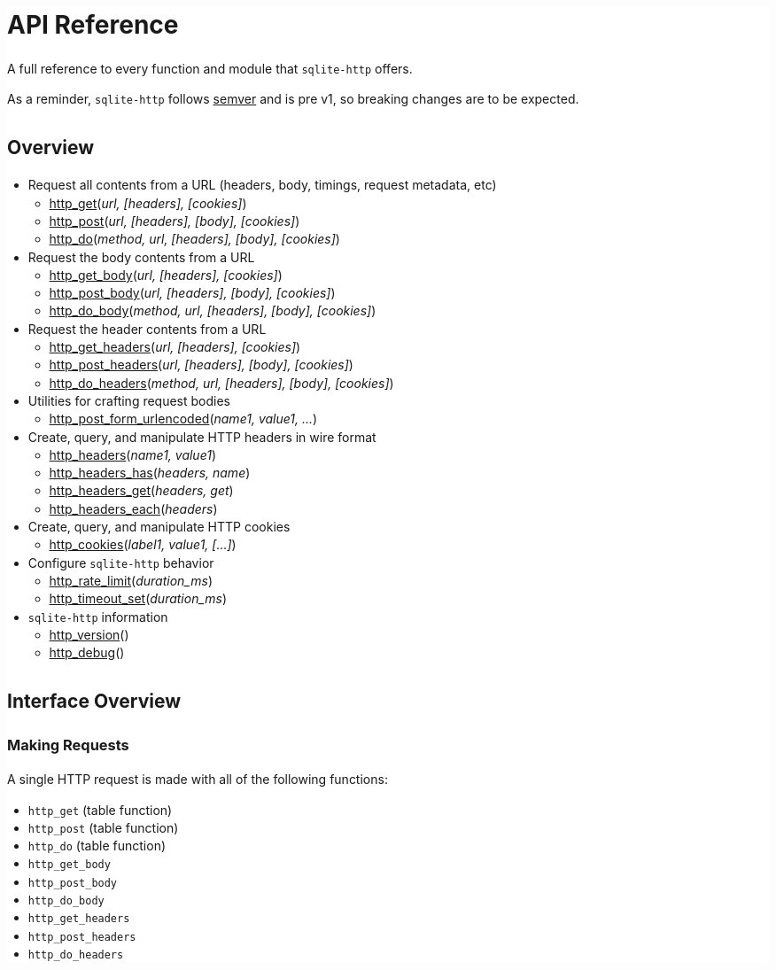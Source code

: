 # API Reference

A full reference to every function and module that `sqlite-http` offers.

As a reminder, `sqlite-http` follows [semver](https://semver.org/) and is pre v1, so breaking changes are to be expected.

## Overview

- Request all contents from a URL (headers, body, timings, request metadata, etc)
  - [http_get](#http_get)(_url, [headers], [cookies]_)
  - [http_post](#http_post)(_url, [headers], [body], [cookies]_)
  - [http_do](#http_do)(_method, url, [headers], [body], [cookies]_)
- Request the body contents from a URL
  - [http_get_body](#http_get_body)(_url, [headers], [cookies]_)
  - [http_post_body](#http_post_body)(_url, [headers], [body], [cookies]_)
  - [http_do_body](#http_do_body)(_method, url, [headers], [body], [cookies]_)
- Request the header contents from a URL
  - [http_get_headers](#http_get_headers)(_url, [headers], [cookies]_)
  - [http_post_headers](#http_post_headers)(_url, [headers], [body], [cookies]_)
  - [http_do_headers](#http_do_headers)(_method, url, [headers], [body], [cookies]_)
- Utilities for crafting request bodies
  - [http_post_form_urlencoded](#http_post_form_urlencoded)(_name1, value1, ..._)
- Create, query, and manipulate HTTP headers in wire format
  - [http_headers](#http_headers)(_name1, value1_)
  - [http_headers_has](#http_headers_has)(_headers, name_)
  - [http_headers_get](#http_headers_get)(_headers, get_)
  - [http_headers_each](#http_headers_each)(_headers_)
- Create, query, and manipulate HTTP cookies
  - [http_cookies](#http_cookies)(_label1, value1, [...]_)
- Configure `sqlite-http` behavior
  - [http_rate_limit](#http_rate_limit)(_duration_ms_)
  - [http_timeout_set](#http_timeout_set)(_duration_ms_)
- `sqlite-http` information
  - [http_version](#http_version)()
  - [http_debug](#http_debug)()

## Interface Overview

### Making Requests

A single HTTP request is made with all of the following functions:

- `http_get` (table function)
- `http_post` (table function)
- `http_do` (table function)
- `http_get_body`
- `http_post_body`
- `http_do_body`
- `http_get_headers`
- `http_post_headers`
- `http_do_headers`
